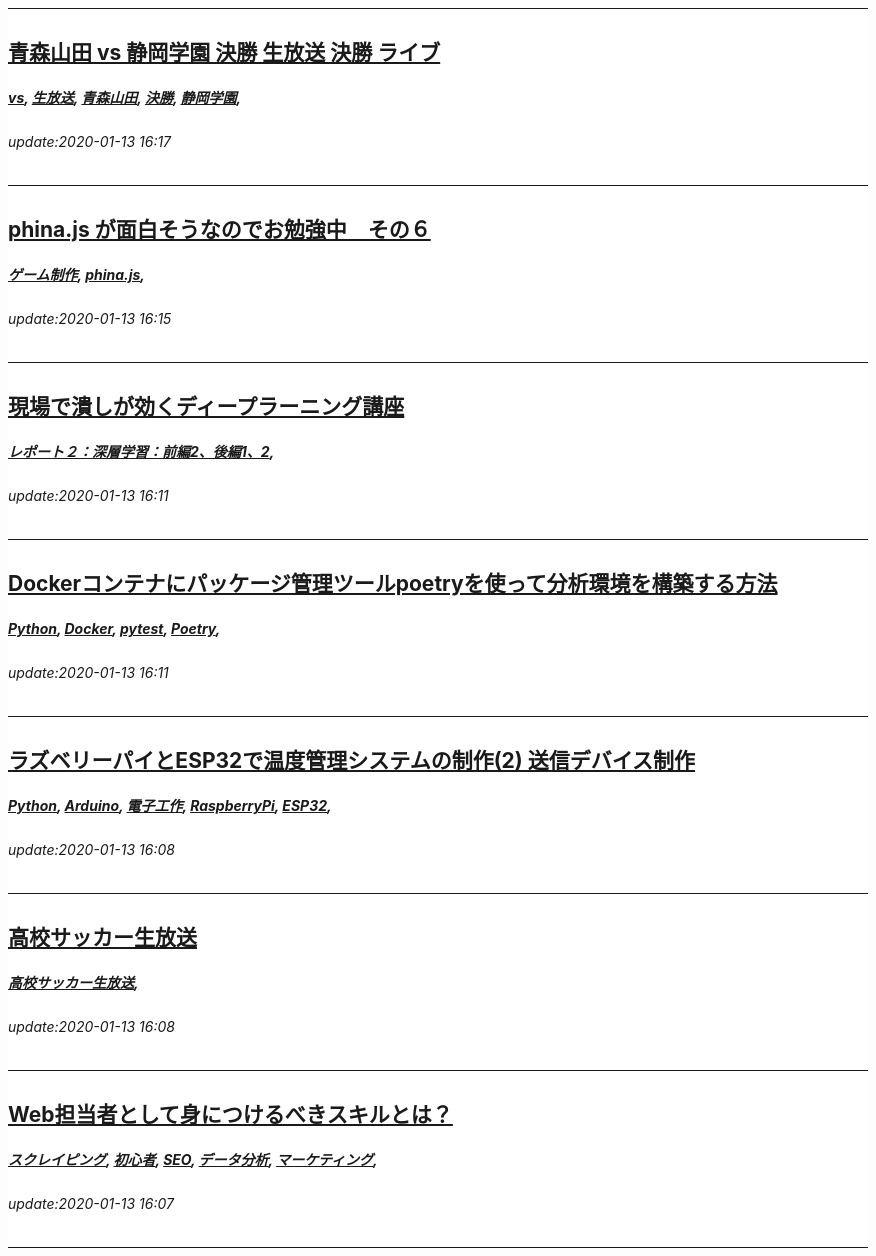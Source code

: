 
---
## [青森山田 vs 静岡学園 決勝 生放送 決勝 ライブ](https://qiita.com/mafipiri/items/19488ace344784e2a5e1)
##### [vs](https://qiita.com/tags/vs), [生放送](https://qiita.com/tags/生放送), [青森山田](https://qiita.com/tags/青森山田), [決勝](https://qiita.com/tags/決勝), [静岡学園](https://qiita.com/tags/静岡学園), 
###### update:2020-01-13 16:17
---
## [phina.js が面白そうなのでお勉強中　その６](https://qiita.com/hirotyankoutei/items/953b2f14c07bb3a202d3)
##### [ゲーム制作](https://qiita.com/tags/ゲーム制作), [phina.js](https://qiita.com/tags/phina.js), 
###### update:2020-01-13 16:15
---
## [現場で潰しが効くディープラーニング講座](https://qiita.com/caica_zheng/items/d89fb0c7936735b55951)
##### [レポート２：深層学習：前編2、後編1、2](https://qiita.com/tags/レポート２：深層学習：前編2、後編1、2), 
###### update:2020-01-13 16:11
---
## [Dockerコンテナにパッケージ管理ツールpoetryを使って分析環境を構築する方法](https://qiita.com/yolo_kiyoshi/items/332ae902aeb730fbd068)
##### [Python](https://qiita.com/tags/Python), [Docker](https://qiita.com/tags/Docker), [pytest](https://qiita.com/tags/pytest), [Poetry](https://qiita.com/tags/Poetry), 
###### update:2020-01-13 16:11
---
## [ラズベリーパイとESP32で温度管理システムの制作(2) 送信デバイス制作](https://qiita.com/sudou_y/items/fd4658be98bda3d5f6e8)
##### [Python](https://qiita.com/tags/Python), [Arduino](https://qiita.com/tags/Arduino), [電子工作](https://qiita.com/tags/電子工作), [RaspberryPi](https://qiita.com/tags/RaspberryPi), [ESP32](https://qiita.com/tags/ESP32), 
###### update:2020-01-13 16:08
---
## [高校サッカー生放送](https://qiita.com/keziniba/items/a3dd2dd7108b693b5148)
##### [高校サッカー生放送](https://qiita.com/tags/高校サッカー生放送), 
###### update:2020-01-13 16:08
---
## [Web担当者として身につけるべきスキルとは？](https://qiita.com/Octoparse_Japan/items/aeb122978693397e7903)
##### [スクレイピング](https://qiita.com/tags/スクレイピング), [初心者](https://qiita.com/tags/初心者), [SEO](https://qiita.com/tags/SEO), [データ分析](https://qiita.com/tags/データ分析), [マーケティング](https://qiita.com/tags/マーケティング), 
###### update:2020-01-13 16:07
---